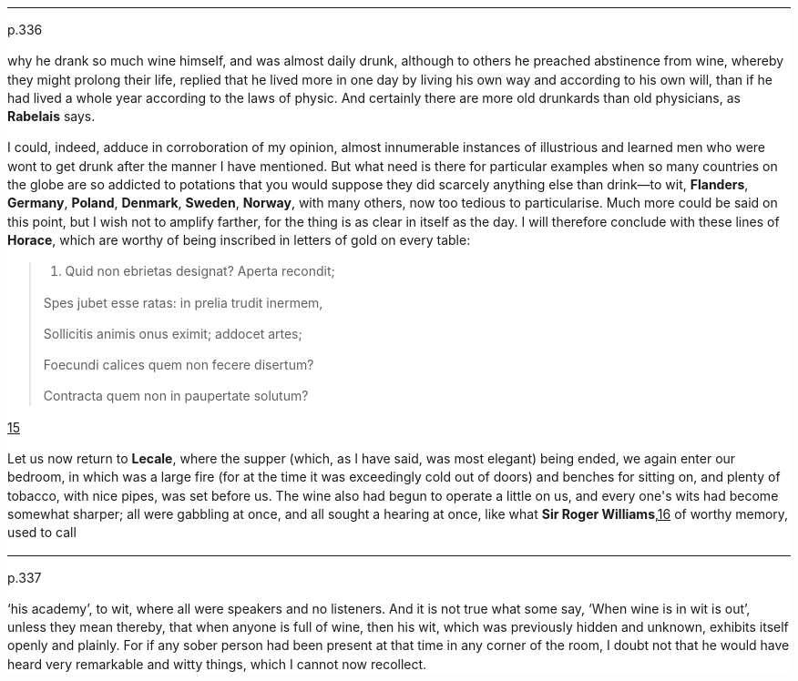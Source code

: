 



---

p.336




why he drank so much wine himself, and was almost daily drunk, although to others he preached abstinence from wine, whereby they might prolong their life, replied that he lived more in one day by living his own way and according to his own will, than if he had lived a whole year according to the laws of physic. And certainly there are more old drunkards than old physicians, as **Rabelais** says.


I could, indeed, adduce in corroboration of my opinion, almost innumerable instances of illustrious and learned men who were wont to get drunk after the manner I have mentioned. But what need is there for particular examples when so many countries on the globe are so addicted to potations that you would suppose they did scarcely anything else than drink—to wit, **Flanders**, **Germany**, **Poland**, **Denmark**, **Sweden**, **Norway**, with many others, now too tedious to particularise. Much more could be said on this point, but I wish not to amplify farther, for the thing is as clear in itself as the day. I will therefore conclude with these lines of **Horace**, which are worthy of being inscribed in letters of gold on every table: 


> 1. Quid non ebrietas designat? Aperta recondit;
>   
> Spes jubet esse ratas: in prelia trudit inermem,
>   
> Sollicitis animis onus eximit; addocet artes;
>   
> Foecundi calices quem non fecere disertum?
>   
> Contracta quem non in paupertate solutum?
> 


[15](javascript:footNote('T100074/note015.html'))


Let us now return to **Lecale**, where the supper (which, as I have said, was most elegant) being ended, we again enter our bedroom, in which was a large fire (for at the time it was exceedingly cold out of doors) and benches for sitting on, and plenty of tobacco, with nice pipes, was set before us. The wine also had begun to operate a little on us, and every one's wits had become somewhat sharper; all were gabbling at once, and all sought a hearing at once, like what **Sir Roger Williams**,[16](javascript:footNote('T100074/note016.html')) of worthy memory, used to call





---

p.337




‘his academy’, to wit, where all were speakers and no listeners. And it is not true what some say, ‘When wine is in wit is out’, unless they mean thereby, that when anyone is full of wine, then his wit, which was previously hidden and unknown, exhibits itself openly and plainly. For if any sober person had been present at that time in any corner of the room, I doubt not that he would have heard very remarkable and witty things, which I cannot now recollect.
